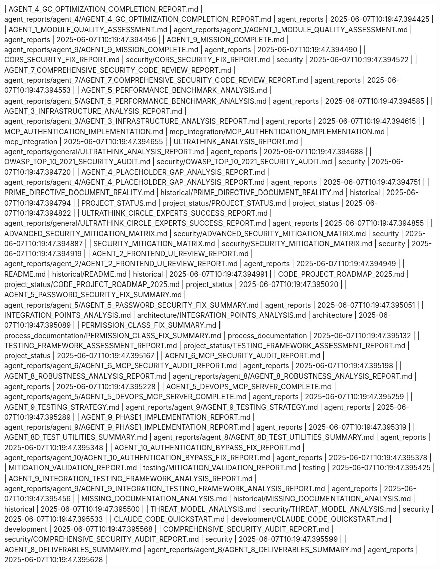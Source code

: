 | AGENT_4_GC_OPTIMIZATION_COMPLETION_REPORT.md | agent_reports/agent_4/AGENT_4_GC_OPTIMIZATION_COMPLETION_REPORT.md | agent_reports | 2025-06-07T10:19:47.394425 |
| AGENT_1_MODULE_QUALITY_ASSESSMENT.md | agent_reports/agent_1/AGENT_1_MODULE_QUALITY_ASSESSMENT.md | agent_reports | 2025-06-07T10:19:47.394456 |
| AGENT_9_MISSION_COMPLETE.md | agent_reports/agent_9/AGENT_9_MISSION_COMPLETE.md | agent_reports | 2025-06-07T10:19:47.394490 |
| CORS_SECURITY_FIX_REPORT.md | security/CORS_SECURITY_FIX_REPORT.md | security | 2025-06-07T10:19:47.394522 |
| AGENT_7_COMPREHENSIVE_SECURITY_CODE_REVIEW_REPORT.md | agent_reports/agent_7/AGENT_7_COMPREHENSIVE_SECURITY_CODE_REVIEW_REPORT.md | agent_reports | 2025-06-07T10:19:47.394553 |
| AGENT_5_PERFORMANCE_BENCHMARK_ANALYSIS.md | agent_reports/agent_5/AGENT_5_PERFORMANCE_BENCHMARK_ANALYSIS.md | agent_reports | 2025-06-07T10:19:47.394585 |
| AGENT_3_INFRASTRUCTURE_ANALYSIS_REPORT.md | agent_reports/agent_3/AGENT_3_INFRASTRUCTURE_ANALYSIS_REPORT.md | agent_reports | 2025-06-07T10:19:47.394615 |
| MCP_AUTHENTICATION_IMPLEMENTATION.md | mcp_integration/MCP_AUTHENTICATION_IMPLEMENTATION.md | mcp_integration | 2025-06-07T10:19:47.394655 |
| ULTRATHINK_ANALYSIS_REPORT.md | agent_reports/general/ULTRATHINK_ANALYSIS_REPORT.md | agent_reports | 2025-06-07T10:19:47.394688 |
| OWASP_TOP_10_2021_SECURITY_AUDIT.md | security/OWASP_TOP_10_2021_SECURITY_AUDIT.md | security | 2025-06-07T10:19:47.394720 |
| AGENT_4_PLACEHOLDER_GAP_ANALYSIS_REPORT.md | agent_reports/agent_4/AGENT_4_PLACEHOLDER_GAP_ANALYSIS_REPORT.md | agent_reports | 2025-06-07T10:19:47.394751 |
| PRIME_DIRECTIVE_DOCUMENT_REALITY.md | historical/PRIME_DIRECTIVE_DOCUMENT_REALITY.md | historical | 2025-06-07T10:19:47.394794 |
| PROJECT_STATUS.md | project_status/PROJECT_STATUS.md | project_status | 2025-06-07T10:19:47.394822 |
| ULTRATHINK_CIRCLE_EXPERTS_SUCCESS_REPORT.md | agent_reports/general/ULTRATHINK_CIRCLE_EXPERTS_SUCCESS_REPORT.md | agent_reports | 2025-06-07T10:19:47.394855 |
| ADVANCED_SECURITY_MITIGATION_MATRIX.md | security/ADVANCED_SECURITY_MITIGATION_MATRIX.md | security | 2025-06-07T10:19:47.394887 |
| SECURITY_MITIGATION_MATRIX.md | security/SECURITY_MITIGATION_MATRIX.md | security | 2025-06-07T10:19:47.394919 |
| AGENT_2_FRONTEND_UI_REVIEW_REPORT.md | agent_reports/agent_2/AGENT_2_FRONTEND_UI_REVIEW_REPORT.md | agent_reports | 2025-06-07T10:19:47.394949 |
| README.md | historical/README.md | historical | 2025-06-07T10:19:47.394991 |
| CODE_PROJECT_ROADMAP_2025.md | project_status/CODE_PROJECT_ROADMAP_2025.md | project_status | 2025-06-07T10:19:47.395020 |
| AGENT_5_PASSWORD_SECURITY_FIX_SUMMARY.md | agent_reports/agent_5/AGENT_5_PASSWORD_SECURITY_FIX_SUMMARY.md | agent_reports | 2025-06-07T10:19:47.395051 |
| INTEGRATION_POINTS_ANALYSIS.md | architecture/INTEGRATION_POINTS_ANALYSIS.md | architecture | 2025-06-07T10:19:47.395089 |
| PERMISSION_CLASS_FIX_SUMMARY.md | process_documentation/PERMISSION_CLASS_FIX_SUMMARY.md | process_documentation | 2025-06-07T10:19:47.395132 |
| TESTING_FRAMEWORK_ASSESSMENT_REPORT.md | project_status/TESTING_FRAMEWORK_ASSESSMENT_REPORT.md | project_status | 2025-06-07T10:19:47.395167 |
| AGENT_6_MCP_SECURITY_AUDIT_REPORT.md | agent_reports/agent_6/AGENT_6_MCP_SECURITY_AUDIT_REPORT.md | agent_reports | 2025-06-07T10:19:47.395198 |
| AGENT_8_ROBUSTNESS_ANALYSIS_REPORT.md | agent_reports/agent_8/AGENT_8_ROBUSTNESS_ANALYSIS_REPORT.md | agent_reports | 2025-06-07T10:19:47.395228 |
| AGENT_5_DEVOPS_MCP_SERVER_COMPLETE.md | agent_reports/agent_5/AGENT_5_DEVOPS_MCP_SERVER_COMPLETE.md | agent_reports | 2025-06-07T10:19:47.395259 |
| AGENT_9_TESTING_STRATEGY.md | agent_reports/agent_9/AGENT_9_TESTING_STRATEGY.md | agent_reports | 2025-06-07T10:19:47.395289 |
| AGENT_9_PHASE1_IMPLEMENTATION_REPORT.md | agent_reports/agent_9/AGENT_9_PHASE1_IMPLEMENTATION_REPORT.md | agent_reports | 2025-06-07T10:19:47.395319 |
| AGENT_8D_TEST_UTILITIES_SUMMARY.md | agent_reports/agent_8/AGENT_8D_TEST_UTILITIES_SUMMARY.md | agent_reports | 2025-06-07T10:19:47.395348 |
| AGENT_10_AUTHENTICATION_BYPASS_FIX_REPORT.md | agent_reports/agent_10/AGENT_10_AUTHENTICATION_BYPASS_FIX_REPORT.md | agent_reports | 2025-06-07T10:19:47.395378 |
| MITIGATION_VALIDATION_REPORT.md | testing/MITIGATION_VALIDATION_REPORT.md | testing | 2025-06-07T10:19:47.395425 |
| AGENT_9_INTEGRATION_TESTING_FRAMEWORK_ANALYSIS_REPORT.md | agent_reports/agent_9/AGENT_9_INTEGRATION_TESTING_FRAMEWORK_ANALYSIS_REPORT.md | agent_reports | 2025-06-07T10:19:47.395456 |
| MISSING_DOCUMENTATION_ANALYSIS.md | historical/MISSING_DOCUMENTATION_ANALYSIS.md | historical | 2025-06-07T10:19:47.395500 |
| THREAT_MODEL_ANALYSIS.md | security/THREAT_MODEL_ANALYSIS.md | security | 2025-06-07T10:19:47.395533 |
| CLAUDE_CODE_QUICKSTART.md | development/CLAUDE_CODE_QUICKSTART.md | development | 2025-06-07T10:19:47.395568 |
| COMPREHENSIVE_SECURITY_AUDIT_REPORT.md | security/COMPREHENSIVE_SECURITY_AUDIT_REPORT.md | security | 2025-06-07T10:19:47.395599 |
| AGENT_8_DELIVERABLES_SUMMARY.md | agent_reports/agent_8/AGENT_8_DELIVERABLES_SUMMARY.md | agent_reports | 2025-06-07T10:19:47.395628 |